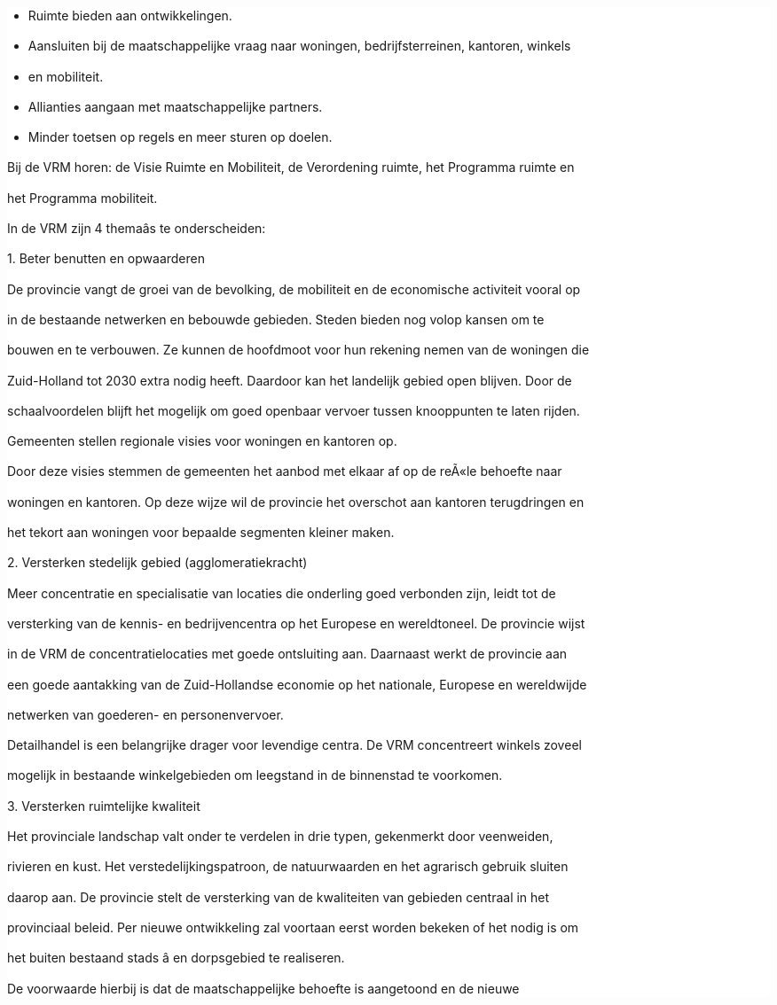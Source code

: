 * Ruimte bieden aan ontwikkelingen.

* Aansluiten bij de maatschappelijke vraag naar woningen, bedrijfsterreinen, kantoren, winkels

* en mobiliteit.

* Allianties aangaan met maatschappelijke partners.

* Minder toetsen op regels en meer sturen op doelen.

Bij de VRM horen: de Visie Ruimte en Mobiliteit, de Verordening ruimte, het Programma ruimte en

het Programma mobiliteit.

In de VRM zijn 4 themaâs te onderscheiden:

1\. Beter benutten en opwaarderen

De provincie vangt de groei van de bevolking, de mobiliteit en de economische activiteit vooral op

in de bestaande netwerken en bebouwde gebieden. Steden bieden nog volop kansen om te

bouwen en te verbouwen. Ze kunnen de hoofdmoot voor hun rekening nemen van de woningen die

Zuid\-Holland tot 2030 extra nodig heeft. Daardoor kan het landelijk gebied open blijven. Door de

schaalvoordelen blijft het mogelijk om goed openbaar vervoer tussen knooppunten te laten rijden.

Gemeenten stellen regionale visies voor woningen en kantoren op.

Door deze visies stemmen de gemeenten het aanbod met elkaar af op de reÃ«le behoefte naar

woningen en kantoren. Op deze wijze wil de provincie het overschot aan kantoren terugdringen en

het tekort aan woningen voor bepaalde segmenten kleiner maken.

2\. Versterken stedelijk gebied (agglomeratiekracht)

Meer concentratie en specialisatie van locaties die onderling goed verbonden zijn, leidt tot de

versterking van de kennis\- en bedrijvencentra op het Europese en wereldtoneel. De provincie wijst

in de VRM de concentratielocaties met goede ontsluiting aan. Daarnaast werkt de provincie aan

een goede aantakking van de Zuid\-Hollandse economie op het nationale, Europese en wereldwijde

netwerken van goederen\- en personenvervoer.

Detailhandel is een belangrijke drager voor levendige centra. De VRM concentreert winkels zoveel

mogelijk in bestaande winkelgebieden om leegstand in de binnenstad te voorkomen.

3\. Versterken ruimtelijke kwaliteit

Het provinciale landschap valt onder te verdelen in drie typen, gekenmerkt door veenweiden,

rivieren en kust. Het verstedelijkingspatroon, de natuurwaarden en het agrarisch gebruik sluiten

daarop aan. De provincie stelt de versterking van de kwaliteiten van gebieden centraal in het

provinciaal beleid. Per nieuwe ontwikkeling zal voortaan eerst worden bekeken of het nodig is om

het buiten bestaand stads â en dorpsgebied te realiseren.

De voorwaarde hierbij is dat de maatschappelijke behoefte is aangetoond en de nieuwe
